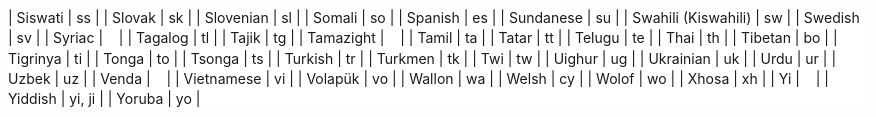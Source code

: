 | Siswati | ss |
| Slovak | sk |
| Slovenian | sl |
| Somali | so |
| Spanish | es |
| Sundanese | su |
| Swahili (Kiswahili) | sw |
| Swedish | sv |
| Syriac |    |
| Tagalog | tl |
| Tajik | tg |
| Tamazight |    |
| Tamil | ta |
| Tatar | tt |
| Telugu | te |
| Thai | th |
| Tibetan | bo |
| Tigrinya | ti |
| Tonga | to |
| Tsonga | ts |
| Turkish | tr |
| Turkmen | tk |
| Twi | tw |
| Uighur | ug |
| Ukrainian | uk |
| Urdu | ur |
| Uzbek | uz |
| Venda |    |
| Vietnamese | vi |
| Volapük | vo |
| Wallon | wa |
| Welsh | cy |
| Wolof | wo |
| Xhosa | xh |
| Yi |    |
| Yiddish | yi, ji |
| Yoruba | yo |